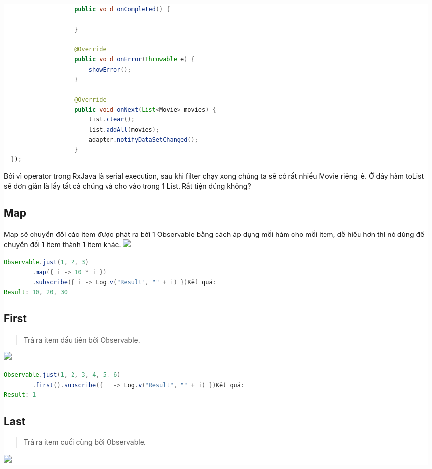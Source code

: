 ```java
                    public void onCompleted() {

                    }

                    @Override
                    public void onError(Throwable e) {
                        showError();
                    }

                    @Override
                    public void onNext(List<Movie> movies) {
                        list.clear();
                        list.addAll(movies);
                        adapter.notifyDataSetChanged();
                    }
  });
```

Bởi vì operator trong RxJava là serial execution, sau khi filter chạy xong chúng ta sẽ có rất nhiều Movie riêng lẻ. Ở đây hàm toList sẽ đơn giản là lấy tất cả chúng và cho vào trong 1 List. Rất tiện đúng không?
##  Map
Map sẽ chuyển đổi các item được phát ra bởi 1 Observable bằng cách áp dụng mỗi hàm cho mỗi item, dễ hiểu hơn thì nó dùng để chuyển đối 1 item thành 1 item khác.
<img src='../../../../../../resources/images/rxjava_map.png'>

```java
Observable.just(1, 2, 3)
        .map({ i -> 10 * i })
        .subscribe({ i -> Log.v("Result", "" + i) })Kết quả: 
Result: 10, 20, 30
```
## First

>Trả ra item đầu tiên bởi Observable.

<img src='../../../../../../resources/images/rxjava_first.png'/>

```java
Observable.just(1, 2, 3, 4, 5, 6)
        .first().subscribe({ i -> Log.v("Result", "" + i) })Kết quả: 
Result: 1
```

## Last

>Trả ra item cuối cùng bởi Observable.

<img src='../../../../../../resources/images/rxjava_last.png'/>
